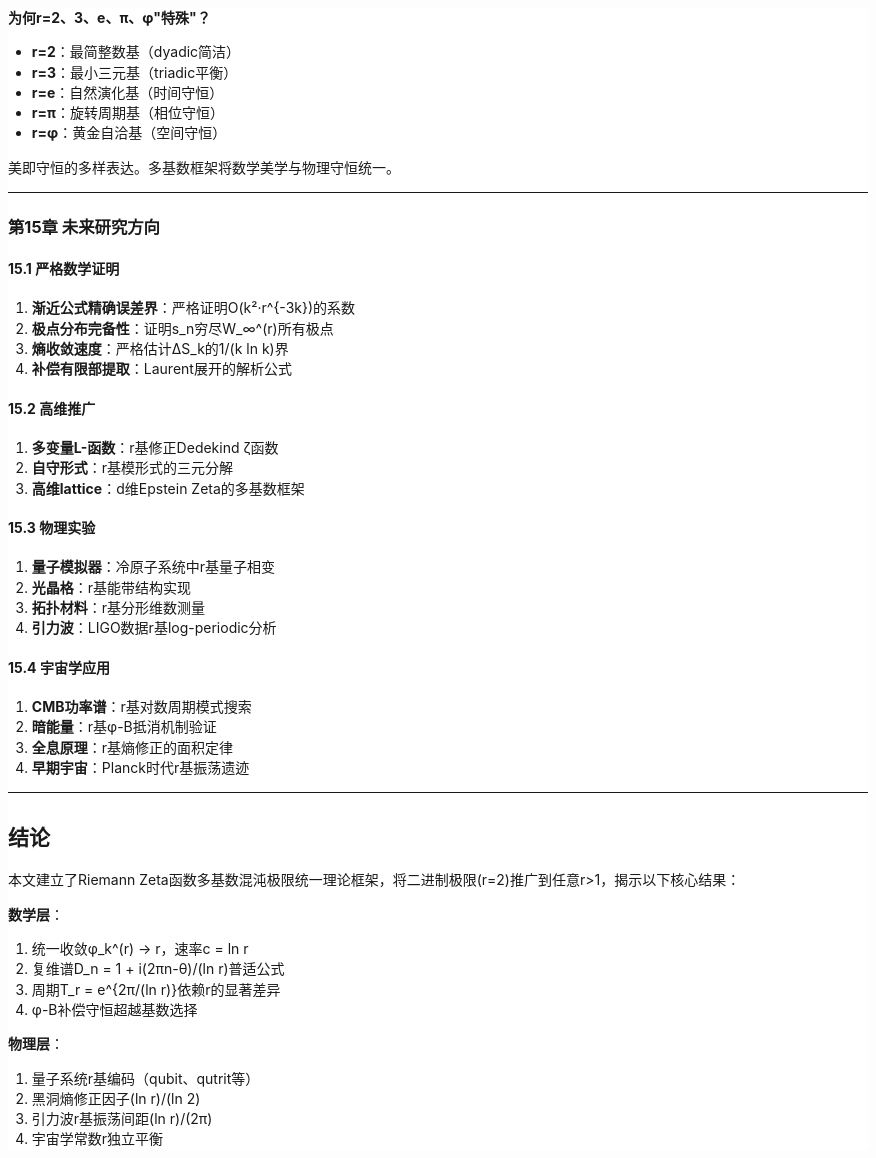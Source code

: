 **为何r=2、3、e、π、φ"特殊"？**

- **r=2**：最简整数基（dyadic简洁）
- **r=3**：最小三元基（triadic平衡）
- **r=e**：自然演化基（时间守恒）
- **r=π**：旋转周期基（相位守恒）
- **r=φ**：黄金自洽基（空间守恒）

美即守恒的多样表达。多基数框架将数学美学与物理守恒统一。

---

### 第15章 未来研究方向

#### 15.1 严格数学证明

1. **渐近公式精确误差界**：严格证明O(k²·r^{-3k})的系数
2. **极点分布完备性**：证明s_n穷尽W_∞^(r)所有极点
3. **熵收敛速度**：严格估计ΔS_k的1/(k ln k)界
4. **补偿有限部提取**：Laurent展开的解析公式

#### 15.2 高维推广

1. **多变量L-函数**：r基修正Dedekind ζ函数
2. **自守形式**：r基模形式的三元分解
3. **高维lattice**：d维Epstein Zeta的多基数框架

#### 15.3 物理实验

1. **量子模拟器**：冷原子系统中r基量子相变
2. **光晶格**：r基能带结构实现
3. **拓扑材料**：r基分形维数测量
4. **引力波**：LIGO数据r基log-periodic分析

#### 15.4 宇宙学应用

1. **CMB功率谱**：r基对数周期模式搜索
2. **暗能量**：r基φ-B抵消机制验证
3. **全息原理**：r基熵修正的面积定律
4. **早期宇宙**：Planck时代r基振荡遗迹

---

## 结论

本文建立了Riemann Zeta函数多基数混沌极限统一理论框架，将二进制极限(r=2)推广到任意r>1，揭示以下核心结果：

**数学层**：
1. 统一收敛φ_k^(r) → r，速率c = ln r
2. 复维谱D_n = 1 + i(2πn-θ)/(ln r)普适公式
3. 周期T_r = e^{2π/(ln r)}依赖r的显著差异
4. φ-B补偿守恒超越基数选择

**物理层**：
1. 量子系统r基编码（qubit、qutrit等）
2. 黑洞熵修正因子(ln r)/(ln 2)
3. 引力波r基振荡间距(ln r)/(2π)
4. 宇宙学常数r独立平衡
